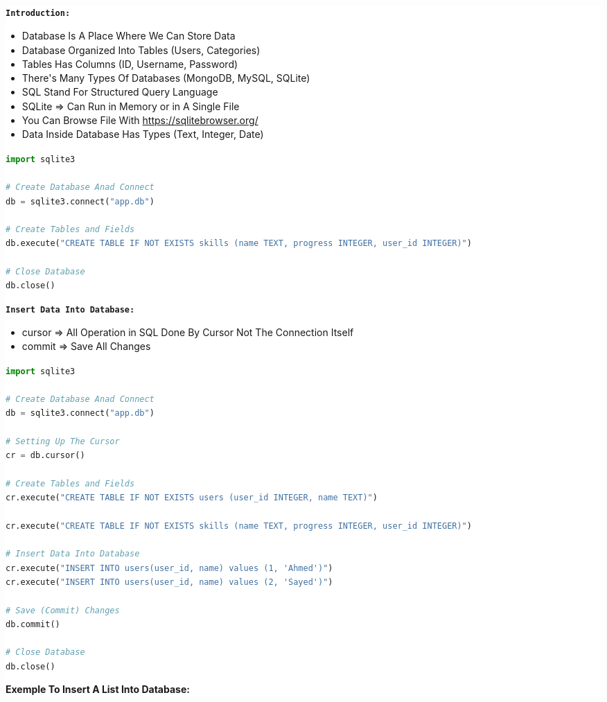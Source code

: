 **`Introduction:`**

- Database Is A Place Where We Can Store Data
- Database Organized Into Tables (Users, Categories)
- Tables Has Columns (ID, Username, Password)
- There's Many Types Of Databases (MongoDB, MySQL, SQLite)
- SQL Stand For Structured Query Language
- SQLite => Can Run in Memory or in A Single File
- You Can Browse File With https://sqlitebrowser.org/
- Data Inside Database Has Types (Text, Integer, Date)

```python
import sqlite3

# Create Database Anad Connect
db = sqlite3.connect("app.db")

# Create Tables and Fields
db.execute("CREATE TABLE IF NOT EXISTS skills (name TEXT, progress INTEGER, user_id INTEGER)")

# Close Database
db.close()
```

**`Insert Data Into Database:`**

- cursor => All Operation in SQL Done By Cursor Not The Connection Itself
- commit => Save All Changes
  
```python
import sqlite3

# Create Database Anad Connect
db = sqlite3.connect("app.db")

# Setting Up The Cursor
cr = db.cursor()

# Create Tables and Fields
cr.execute("CREATE TABLE IF NOT EXISTS users (user_id INTEGER, name TEXT)")

cr.execute("CREATE TABLE IF NOT EXISTS skills (name TEXT, progress INTEGER, user_id INTEGER)")

# Insert Data Into Database
cr.execute("INSERT INTO users(user_id, name) values (1, 'Ahmed')")
cr.execute("INSERT INTO users(user_id, name) values (2, 'Sayed')")

# Save (Commit) Changes
db.commit()

# Close Database
db.close()
```
**Exemple To Insert A List Into Database:**
